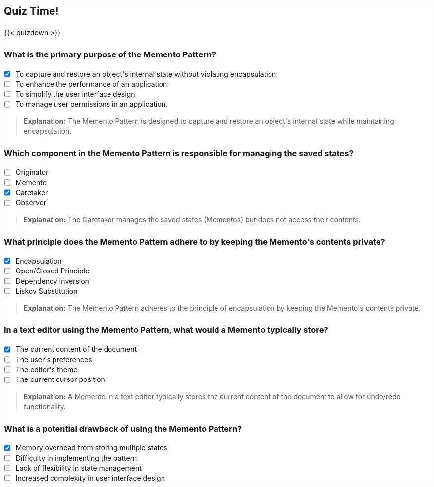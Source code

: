 ## Quiz Time!

{{< quizdown >}}

### What is the primary purpose of the Memento Pattern?

- [x] To capture and restore an object's internal state without violating encapsulation.
- [ ] To enhance the performance of an application.
- [ ] To simplify the user interface design.
- [ ] To manage user permissions in an application.

> **Explanation:** The Memento Pattern is designed to capture and restore an object's internal state while maintaining encapsulation.

### Which component in the Memento Pattern is responsible for managing the saved states?

- [ ] Originator
- [ ] Memento
- [x] Caretaker
- [ ] Observer

> **Explanation:** The Caretaker manages the saved states (Mementos) but does not access their contents.

### What principle does the Memento Pattern adhere to by keeping the Memento's contents private?

- [x] Encapsulation
- [ ] Open/Closed Principle
- [ ] Dependency Inversion
- [ ] Liskov Substitution

> **Explanation:** The Memento Pattern adheres to the principle of encapsulation by keeping the Memento's contents private.

### In a text editor using the Memento Pattern, what would a Memento typically store?

- [x] The current content of the document
- [ ] The user's preferences
- [ ] The editor's theme
- [ ] The current cursor position

> **Explanation:** A Memento in a text editor typically stores the current content of the document to allow for undo/redo functionality.

### What is a potential drawback of using the Memento Pattern?

- [x] Memory overhead from storing multiple states
- [ ] Difficulty in implementing the pattern
- [ ] Lack of flexibility in state management
- [ ] Increased complexity in user interface design
